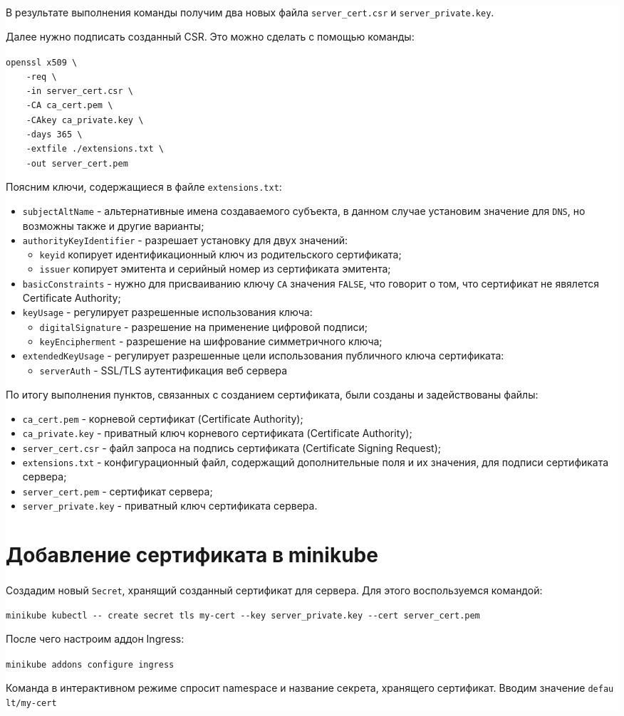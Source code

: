 В результате выполнения команды получим два новых файла `server_cert.csr` и `server_private.key`.

Далее нужно подписать созданный CSR. Это можно сделать с помощью команды:

```
openssl x509 \
    -req \
    -in server_cert.csr \
    -CA ca_cert.pem \
    -CAkey ca_private.key \
    -days 365 \
    -extfile ./extensions.txt \
    -out server_cert.pem
```

Поясним ключи, содержащиеся в файле `extensions.txt`:
- `subjectAltName` - альтернативные имена создаваемого субъекта, в данном случае установим значение для `DNS`, но возможны также и другие варианты;
- `authorityKeyIdentifier` - разрешает установку для двух значений:
  - `keyid` копирует идентификационный ключ из родительского сертификата;
  - `issuer` копирует эмитента и серийный номер из сертификата эмитента;
- `basicConstraints` - нужно для присваиванию ключу `CA` значения `FALSE`, что говорит о том, что сертификат не явялется Certificate Authority;
- `keyUsage` - регулирует разрешенные использования ключа:
  - `digitalSignature` - разрешение на применение цифровой подписи;
  - `keyEncipherment` - разрешение на шифрование симметричного ключа;
- `extendedKeyUsage` - регулирует разрешенные цели использования публичного ключа сертификата:
  - `serverAuth` - SSL/TLS аутентификация веб сервера

По итогу выполнения пунктов, связанных с созданием сертификата, были созданы и задействованы файлы:
- `ca_cert.pem` - корневой сертификат (Certificate Authority);
- `ca_private.key` - приватный ключ корневого сертификата (Certificate Authority);
- `server_cert.csr` - файл запроса на подпись сертификата (Certificate Signing Request);
- `extensions.txt` - конфигурационный файл, содержащий дополнительные поля и их значения, для подписи сертификата сервера;
- `server_cert.pem` - сертификат сервера;
- `server_private.key` - приватный ключ сертификата сервера.

# Добавление сертификата в minikube
Создадим новый `Secret`, хранящий созданный сертификат для сервера. Для этого воспользуемся командой:

```
minikube kubectl -- create secret tls my-cert --key server_private.key --cert server_cert.pem
```

После чего настроим аддон Ingress:

```
minikube addons configure ingress
```

Команда в интерактивном режиме спросит namespace и название секрета, хранящего сертификат. Вводим значение `default/my-cert`
